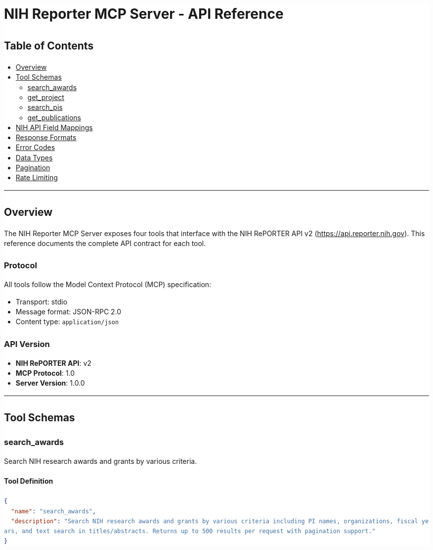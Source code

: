 # NIH Reporter MCP Server - API Reference

## Table of Contents

- [Overview](#overview)
- [Tool Schemas](#tool-schemas)
  - [search_awards](#search_awards)
  - [get_project](#get_project)
  - [search_pis](#search_pis)
  - [get_publications](#get_publications)
- [NIH API Field Mappings](#nih-api-field-mappings)
- [Response Formats](#response-formats)
- [Error Codes](#error-codes)
- [Data Types](#data-types)
- [Pagination](#pagination)
- [Rate Limiting](#rate-limiting)

---

## Overview

The NIH Reporter MCP Server exposes four tools that interface with the NIH RePORTER API v2 (https://api.reporter.nih.gov). This reference documents the complete API contract for each tool.

### Protocol

All tools follow the Model Context Protocol (MCP) specification:
- Transport: stdio
- Message format: JSON-RPC 2.0
- Content type: `application/json`

### API Version

- **NIH RePORTER API**: v2
- **MCP Protocol**: 1.0
- **Server Version**: 1.0.0

---

## Tool Schemas

### search_awards

Search NIH research awards and grants by various criteria.

#### Tool Definition

```json
{
  "name": "search_awards",
  "description": "Search NIH research awards and grants by various criteria including PI names, organizations, fiscal years, and text search in titles/abstracts. Returns up to 500 results per request with pagination support."
}
```
